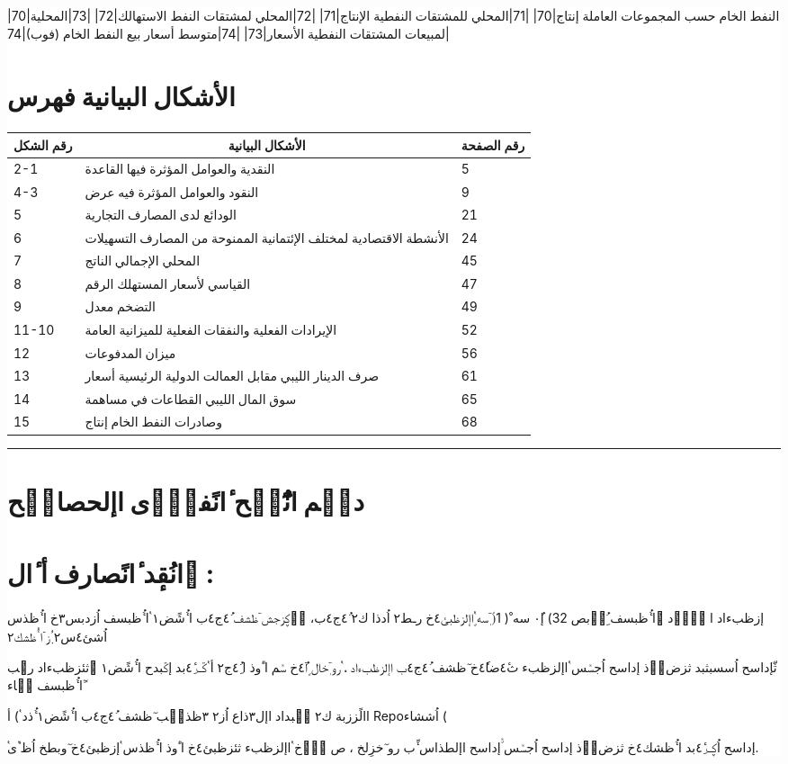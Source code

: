 |70|النفط الخام حسب المجموعات العاملة إنتاج|70|
|71|المحلي للمشتقات النفطية الإنتاج|71|
|72|المحلي لمشتقات النفط الاستهالك|72|
|73|المحلية لمبيعات المشتقات النفطية الأسعار|73|
|74|متوسط أسعار بيع النفط الخام (فوب)|74|

# الأشكال البيانية فهرس

|رقم الشكل|الأشكال البيانية|رقم الصفحة|
|---|---|---|
|2-1|النقدية والعوامل المؤثرة فيها القاعدة|5|
|4-3|النقود والعوامل المؤثرة فيه عرض|9|
|5|الودائع لدى المصارف التجارية|21|
|6|الأنشطة الاقتصادية لمختلف الإئتمانية الممنوحة من المصارف التسهيلات|24|
|7|المحلي الإجمالي الناتج|45|
|8|القياسي لأسعار المستهلك الرقم|47|
|9|التضخم معدل|49|
|11-10|الإيرادات الفعلية والنفقات الفعلية للميزانية العامة|52|
|12|ميزان المدفوعات|56|
|13|صرف الدينار الليبي مقابل العمالت الدولية الرئيسية أسعار|61|
|14|سوق المال الليبي القطاعات في مساهمة|65|
|15|وصادرات النفط الخام إنتاج|68|
---
# دنٛم انًُٓجٛح ٔانًفاْٛى اإلحصائٛح

# انُقٕد ٔانًصارف أ ٔال ً:

إزظبءاد ا ُ٘وٞد ٝا ُٔظبسف ُِدٜبص 32) إ٠ُ سه ْ( 1(ْ ٖٓسه ٍٝاإلزظبئ٤خ رـط٢ اُدذا ك٢ ٤ُج٤ب، ٣ٝؼزجش ٓظشف ٤ُج٤ب ا ُٔشًض١ ٝا ُٔظبسف اُزدبس٣خ ا ُٔظذس اُشئ٤س٢ ُٜز ٙا ُٔظشك٢

ثّإداسح اُسسبثبد ثزض٣ٝذ إداسح اُجسٞس ٝاإلزظبء ث٤ٔضا٤ٗخ ٓظشف ٤ُج٤ب اإلزظبءاد ، ٝرو ٖٓخال ٍآ٤ُخ سٞم ا ُ٘وذ ا ٤ُِج٢ أ ٝػ ٤ِٔبد إػبدح ا ُٔشًض١ ٝثئزظبءاد رؼب َٓا ُٔظبسف سٞاء

االًززبة ك٢ شٜبداد اإل٣ذاع اُز٢ ٣ظذسٛب ٓظشف ٤ُج٤ب ا ُٔشًض١ ُٔذد ٝ) أ Repoاُششاء (

ٝإداسح اُؼ ٤ِٔبد ا ُٔظشك٤خ ثزض٣ٝذ إداسح اُجسٞس ّٞإداسح اإلطذاس ًٔب رو ٓخزِلخ ، ص ٤٘ٓخ ٝاإلزظبء ثئزظبئ٤خ ا ُ٘وذ ا ُٔظذس ٝإزظبئ٤خ ٓوبطخ اُظ ٌٞى.
